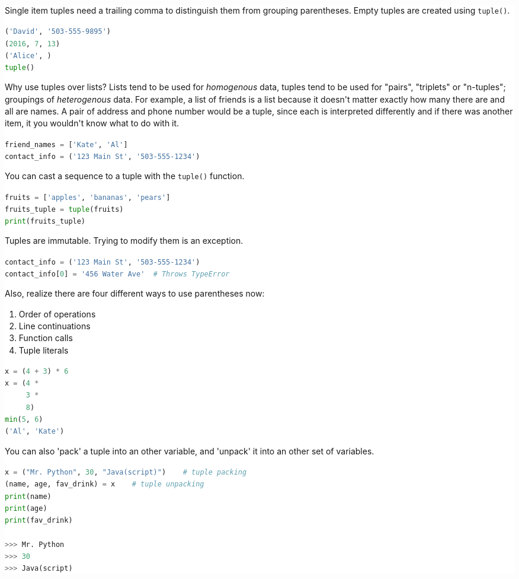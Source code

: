 Single item tuples need a trailing comma to distinguish them from grouping parentheses. Empty tuples are created using `tuple()`.

```python
('David', '503-555-9895')
(2016, 7, 13)
('Alice', )
tuple()
```

Why use tuples over lists? Lists tend to be used for _homogenous_ data, tuples tend to be used for "pairs", "triplets" or "n-tuples"; groupings of _heterogenous_ data. For example, a list of friends is a list because it doesn't matter exactly how many there are and all are names. A pair of address and phone number would be a tuple, since each is interpreted differently and if there was another item, it you wouldn't know what to do with it.

```python
friend_names = ['Kate', 'Al']
contact_info = ('123 Main St', '503-555-1234')
```

You can cast a sequence to a tuple with the `tuple()` function.

```python
fruits = ['apples', 'bananas', 'pears']
fruits_tuple = tuple(fruits)
print(fruits_tuple)
```

Tuples are immutable. Trying to modify them is an exception.

```python
contact_info = ('123 Main St', '503-555-1234')
contact_info[0] = '456 Water Ave'  # Throws TypeError
```

Also, realize there are four different ways to use parentheses now:

1. Order of operations
2. Line continuations
3. Function calls
4. Tuple literals

```python
x = (4 + 3) * 6
x = (4 *
     3 *
     8)
min(5, 6)
('Al', 'Kate')
```
You can also 'pack' a tuple into an other variable, and 'unpack' it into an other set of variables.
```python
x = ("Mr. Python", 30, "Java(script)")    # tuple packing
(name, age, fav_drink) = x    # tuple unpacking
print(name)
print(age)
print(fav_drink)

>>> Mr. Python
>>> 30
>>> Java(script)
```
